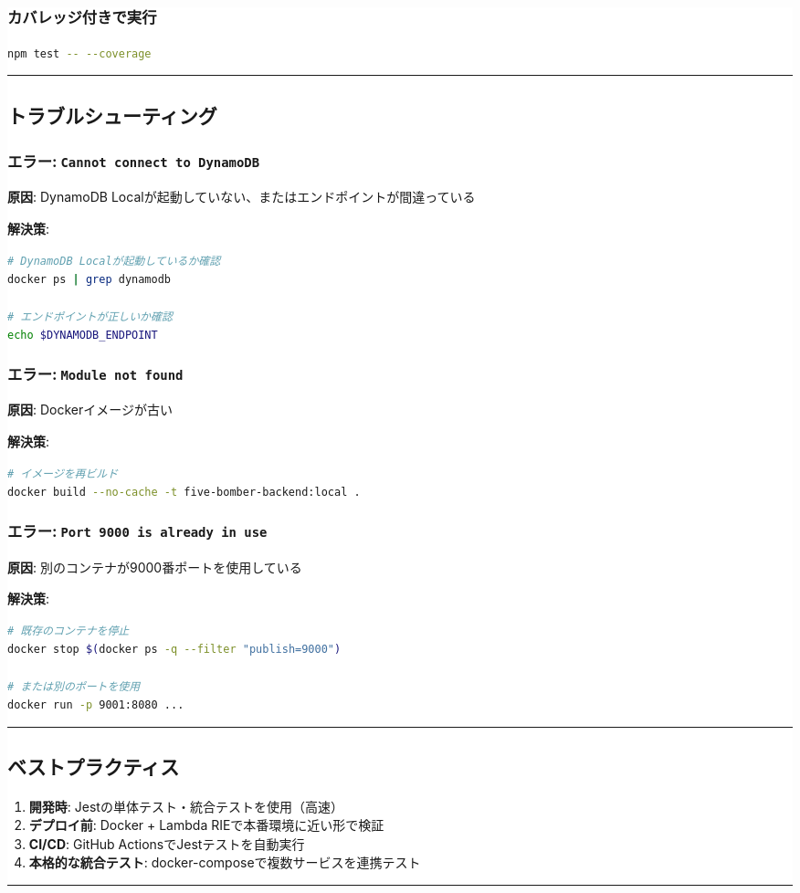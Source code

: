 ### カバレッジ付きで実行

```bash
npm test -- --coverage
```

---

## トラブルシューティング

### エラー: `Cannot connect to DynamoDB`

**原因**: DynamoDB Localが起動していない、またはエンドポイントが間違っている

**解決策**:
```bash
# DynamoDB Localが起動しているか確認
docker ps | grep dynamodb

# エンドポイントが正しいか確認
echo $DYNAMODB_ENDPOINT
```

### エラー: `Module not found`

**原因**: Dockerイメージが古い

**解決策**:
```bash
# イメージを再ビルド
docker build --no-cache -t five-bomber-backend:local .
```

### エラー: `Port 9000 is already in use`

**原因**: 別のコンテナが9000番ポートを使用している

**解決策**:
```bash
# 既存のコンテナを停止
docker stop $(docker ps -q --filter "publish=9000")

# または別のポートを使用
docker run -p 9001:8080 ...
```

---

## ベストプラクティス

1. **開発時**: Jestの単体テスト・統合テストを使用（高速）
2. **デプロイ前**: Docker + Lambda RIEで本番環境に近い形で検証
3. **CI/CD**: GitHub ActionsでJestテストを自動実行
4. **本格的な統合テスト**: docker-composeで複数サービスを連携テスト

---